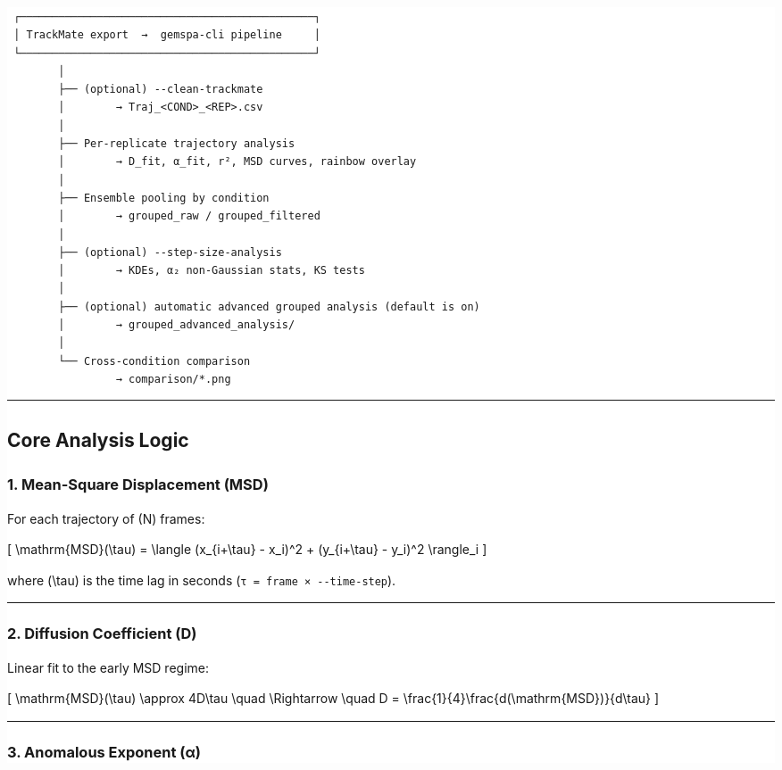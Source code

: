 ```
 ┌──────────────────────────────────────────────┐
 │ TrackMate export  →  gemspa-cli pipeline     │
 └──────────────────────────────────────────────┘
        │
        ├── (optional) --clean-trackmate
        │        → Traj_<COND>_<REP>.csv
        │
        ├── Per-replicate trajectory analysis
        │        → D_fit, α_fit, r², MSD curves, rainbow overlay
        │
        ├── Ensemble pooling by condition
        │        → grouped_raw / grouped_filtered
        │
        ├── (optional) --step-size-analysis
        │        → KDEs, α₂ non-Gaussian stats, KS tests
        │
        ├── (optional) automatic advanced grouped analysis (default is on)
        │        → grouped_advanced_analysis/
        │
        └── Cross-condition comparison
                 → comparison/*.png
```

---

## Core Analysis Logic

### 1. Mean-Square Displacement (MSD)

For each trajectory of \(N\) frames:

\[
\mathrm{MSD}(\tau) = \langle (x_{i+\tau} - x_i)^2 + (y_{i+\tau} - y_i)^2 \rangle_i
\]

where \(\tau\) is the time lag in seconds (`τ = frame × --time-step`).

---

### 2. Diffusion Coefficient (D)

Linear fit to the early MSD regime:

\[
\mathrm{MSD}(\tau) \approx 4D\tau \quad \Rightarrow \quad D = \frac{1}{4}\frac{d(\mathrm{MSD})}{d\tau}
\]

---

### 3. Anomalous Exponent (α)
